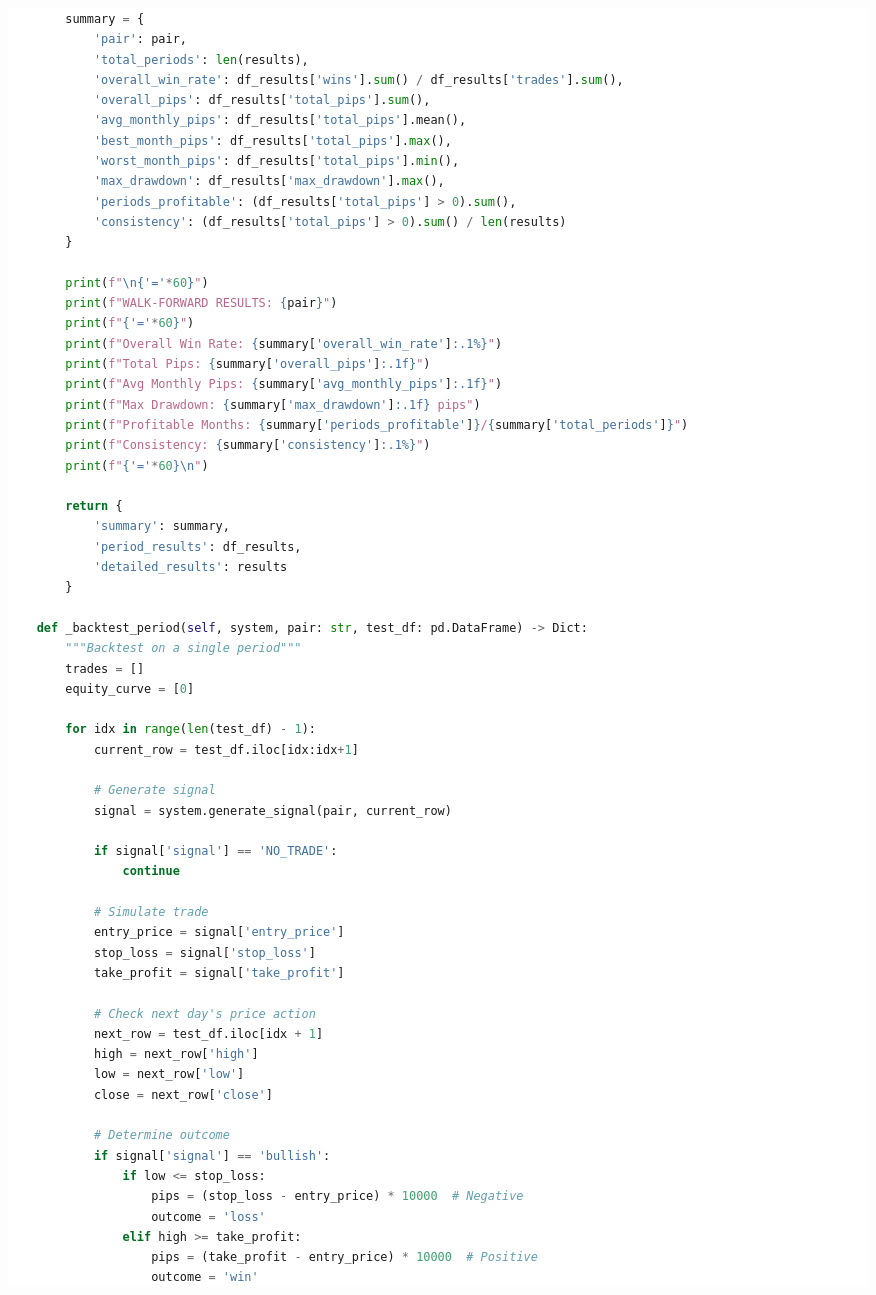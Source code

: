 ```python
        summary = {
            'pair': pair,
            'total_periods': len(results),
            'overall_win_rate': df_results['wins'].sum() / df_results['trades'].sum(),
            'overall_pips': df_results['total_pips'].sum(),
            'avg_monthly_pips': df_results['total_pips'].mean(),
            'best_month_pips': df_results['total_pips'].max(),
            'worst_month_pips': df_results['total_pips'].min(),
            'max_drawdown': df_results['max_drawdown'].max(),
            'periods_profitable': (df_results['total_pips'] > 0).sum(),
            'consistency': (df_results['total_pips'] > 0).sum() / len(results)
        }
        
        print(f"\n{'='*60}")
        print(f"WALK-FORWARD RESULTS: {pair}")
        print(f"{'='*60}")
        print(f"Overall Win Rate: {summary['overall_win_rate']:.1%}")
        print(f"Total Pips: {summary['overall_pips']:.1f}")
        print(f"Avg Monthly Pips: {summary['avg_monthly_pips']:.1f}")
        print(f"Max Drawdown: {summary['max_drawdown']:.1f} pips")
        print(f"Profitable Months: {summary['periods_profitable']}/{summary['total_periods']}")
        print(f"Consistency: {summary['consistency']:.1%}")
        print(f"{'='*60}\n")
        
        return {
            'summary': summary,
            'period_results': df_results,
            'detailed_results': results
        }
    
    def _backtest_period(self, system, pair: str, test_df: pd.DataFrame) -> Dict:
        """Backtest on a single period"""
        trades = []
        equity_curve = [0]
        
        for idx in range(len(test_df) - 1):
            current_row = test_df.iloc[idx:idx+1]
            
            # Generate signal
            signal = system.generate_signal(pair, current_row)
            
            if signal['signal'] == 'NO_TRADE':
                continue
            
            # Simulate trade
            entry_price = signal['entry_price']
            stop_loss = signal['stop_loss']
            take_profit = signal['take_profit']
            
            # Check next day's price action
            next_row = test_df.iloc[idx + 1]
            high = next_row['high']
            low = next_row['low']
            close = next_row['close']
            
            # Determine outcome
            if signal['signal'] == 'bullish':
                if low <= stop_loss:
                    pips = (stop_loss - entry_price) * 10000  # Negative
                    outcome = 'loss'
                elif high >= take_profit:
                    pips = (take_profit - entry_price) * 10000  # Positive
                    outcome = 'win'
```